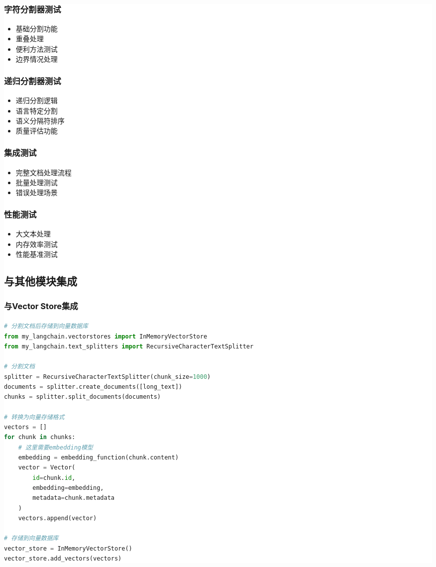 ### 字符分割器测试
- 基础分割功能
- 重叠处理
- 便利方法测试
- 边界情况处理

### 递归分割器测试
- 递归分割逻辑
- 语言特定分割
- 语义分隔符排序
- 质量评估功能

### 集成测试
- 完整文档处理流程
- 批量处理测试
- 错误处理场景

### 性能测试
- 大文本处理
- 内存效率测试
- 性能基准测试

## 与其他模块集成

### 与Vector Store集成
```python
# 分割文档后存储到向量数据库
from my_langchain.vectorstores import InMemoryVectorStore
from my_langchain.text_splitters import RecursiveCharacterTextSplitter

# 分割文档
splitter = RecursiveCharacterTextSplitter(chunk_size=1000)
documents = splitter.create_documents([long_text])
chunks = splitter.split_documents(documents)

# 转换为向量存储格式
vectors = []
for chunk in chunks:
    # 这里需要embedding模型
    embedding = embedding_function(chunk.content)
    vector = Vector(
        id=chunk.id,
        embedding=embedding,
        metadata=chunk.metadata
    )
    vectors.append(vector)

# 存储到向量数据库
vector_store = InMemoryVectorStore()
vector_store.add_vectors(vectors)
```
